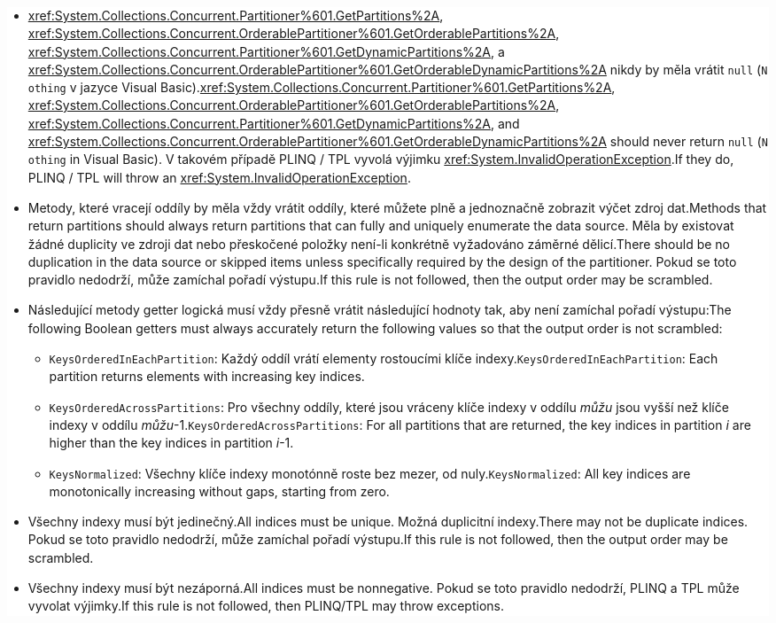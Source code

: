 - <span data-ttu-id="abe22-217"><xref:System.Collections.Concurrent.Partitioner%601.GetPartitions%2A>, <xref:System.Collections.Concurrent.OrderablePartitioner%601.GetOrderablePartitions%2A>, <xref:System.Collections.Concurrent.Partitioner%601.GetDynamicPartitions%2A>, a <xref:System.Collections.Concurrent.OrderablePartitioner%601.GetOrderableDynamicPartitions%2A> nikdy by měla vrátit `null` (`Nothing` v jazyce Visual Basic).</span><span class="sxs-lookup"><span data-stu-id="abe22-217"><xref:System.Collections.Concurrent.Partitioner%601.GetPartitions%2A>, <xref:System.Collections.Concurrent.OrderablePartitioner%601.GetOrderablePartitions%2A>, <xref:System.Collections.Concurrent.Partitioner%601.GetDynamicPartitions%2A>, and <xref:System.Collections.Concurrent.OrderablePartitioner%601.GetOrderableDynamicPartitions%2A> should never return `null` (`Nothing` in Visual Basic).</span></span> <span data-ttu-id="abe22-218">V takovém případě PLINQ / TPL vyvolá výjimku <xref:System.InvalidOperationException>.</span><span class="sxs-lookup"><span data-stu-id="abe22-218">If they do, PLINQ / TPL will throw an <xref:System.InvalidOperationException>.</span></span>

- <span data-ttu-id="abe22-219">Metody, které vracejí oddíly by měla vždy vrátit oddíly, které můžete plně a jednoznačně zobrazit výčet zdroj dat.</span><span class="sxs-lookup"><span data-stu-id="abe22-219">Methods that return partitions should always return partitions that can fully and uniquely enumerate the data source.</span></span> <span data-ttu-id="abe22-220">Měla by existovat žádné duplicity ve zdroji dat nebo přeskočené položky není-li konkrétně vyžadováno záměrné dělicí.</span><span class="sxs-lookup"><span data-stu-id="abe22-220">There should be no duplication in the data source or skipped items unless specifically required by the design of the partitioner.</span></span> <span data-ttu-id="abe22-221">Pokud se toto pravidlo nedodrží, může zamíchal pořadí výstupu.</span><span class="sxs-lookup"><span data-stu-id="abe22-221">If this rule is not followed, then the output order may be scrambled.</span></span>

- <span data-ttu-id="abe22-222">Následující metody getter logická musí vždy přesně vrátit následující hodnoty tak, aby není zamíchal pořadí výstupu:</span><span class="sxs-lookup"><span data-stu-id="abe22-222">The following Boolean getters must always accurately return the following values so that the output order is not scrambled:</span></span>

  - <span data-ttu-id="abe22-223">`KeysOrderedInEachPartition`: Každý oddíl vrátí elementy rostoucími klíče indexy.</span><span class="sxs-lookup"><span data-stu-id="abe22-223">`KeysOrderedInEachPartition`: Each partition returns elements with increasing key indices.</span></span>

  - <span data-ttu-id="abe22-224">`KeysOrderedAcrossPartitions`: Pro všechny oddíly, které jsou vráceny klíče indexy v oddílu *můžu* jsou vyšší než klíče indexy v oddílu *můžu*-1.</span><span class="sxs-lookup"><span data-stu-id="abe22-224">`KeysOrderedAcrossPartitions`: For all partitions that are returned, the key indices in partition *i* are higher than the key indices in partition *i*-1.</span></span>

  - <span data-ttu-id="abe22-225">`KeysNormalized`: Všechny klíče indexy monotónně roste bez mezer, od nuly.</span><span class="sxs-lookup"><span data-stu-id="abe22-225">`KeysNormalized`: All key indices are monotonically increasing without gaps, starting from zero.</span></span>

- <span data-ttu-id="abe22-226">Všechny indexy musí být jedinečný.</span><span class="sxs-lookup"><span data-stu-id="abe22-226">All indices must be unique.</span></span> <span data-ttu-id="abe22-227">Možná duplicitní indexy.</span><span class="sxs-lookup"><span data-stu-id="abe22-227">There may not be duplicate indices.</span></span> <span data-ttu-id="abe22-228">Pokud se toto pravidlo nedodrží, může zamíchal pořadí výstupu.</span><span class="sxs-lookup"><span data-stu-id="abe22-228">If this rule is not followed, then the output order may be scrambled.</span></span>

- <span data-ttu-id="abe22-229">Všechny indexy musí být nezáporná.</span><span class="sxs-lookup"><span data-stu-id="abe22-229">All indices must be nonnegative.</span></span> <span data-ttu-id="abe22-230">Pokud se toto pravidlo nedodrží, PLINQ a TPL může vyvolat výjimky.</span><span class="sxs-lookup"><span data-stu-id="abe22-230">If this rule is not followed, then PLINQ/TPL may throw exceptions.</span></span>

